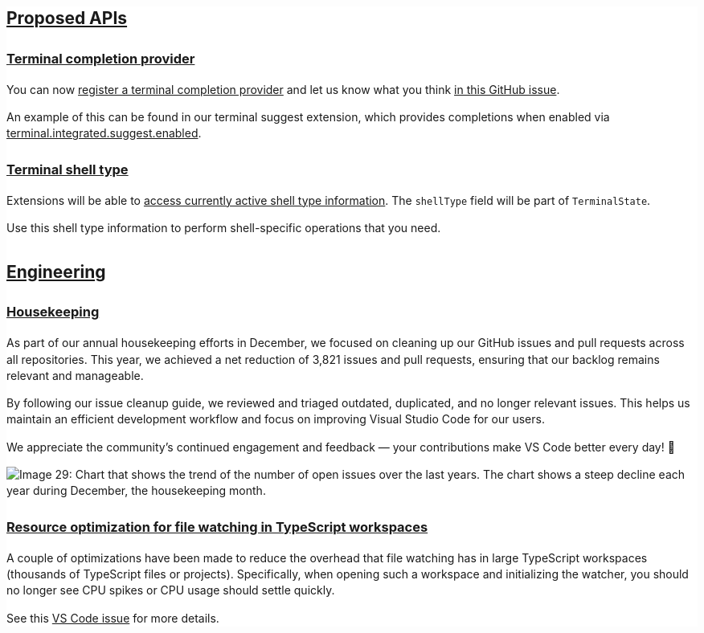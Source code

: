 [Proposed APIs](https://code.visualstudio.com/updates/v1_97#_proposed-apis)
---------------------------------------------------------------------------

### [Terminal completion provider](https://code.visualstudio.com/updates/v1_97#_terminal-completion-provider)

You can now [register a terminal completion provider](https://github.com/microsoft/vscode/blob/8d5f6f0050af2abde8c9977f1a269ef6eade6915/src/vscode-dts/vscode.proposed.terminalCompletionProvider.d.ts#L79-L87) and let us know what you think [in this GitHub issue](https://github.com/microsoft/vscode/issues/226562).

An example of this can be found in our terminal suggest extension, which provides completions when enabled via [terminal.integrated.suggest.enabled](vscode://settings/terminal.integrated.suggest.enabled).

### [Terminal shell type](https://code.visualstudio.com/updates/v1_97#_terminal-shell-type)

Extensions will be able to [access currently active shell type information](https://github.com/microsoft/vscode/blob/8d5f6f0050af2abde8c9977f1a269ef6eade6915/src/vscode-dts/vscode.proposed.terminalShellType.d.ts). The `shellType` field will be part of `TerminalState`.

Use this shell type information to perform shell-specific operations that you need.

[Engineering](https://code.visualstudio.com/updates/v1_97#_engineering)
-----------------------------------------------------------------------

### [Housekeeping](https://code.visualstudio.com/updates/v1_97#_housekeeping)

As part of our annual housekeeping efforts in December, we focused on cleaning up our GitHub issues and pull requests across all repositories. This year, we achieved a net reduction of 3,821 issues and pull requests, ensuring that our backlog remains relevant and manageable.

By following our issue cleanup guide, we reviewed and triaged outdated, duplicated, and no longer relevant issues. This helps us maintain an efficient development workflow and focus on improving Visual Studio Code for our users.

We appreciate the community’s continued engagement and feedback — your contributions make VS Code better every day! 🚀

![Image 29: Chart that shows the trend of the number of open issues over the last years. The chart shows a steep decline each year during December, the housekeeping month.](https://code.visualstudio.com/assets/updates/1_97/housekeeping.png)

### [Resource optimization for file watching in TypeScript workspaces](https://code.visualstudio.com/updates/v1_97#_resource-optimization-for-file-watching-in-typescript-workspaces)

A couple of optimizations have been made to reduce the overhead that file watching has in large TypeScript workspaces (thousands of TypeScript files or projects). Specifically, when opening such a workspace and initializing the watcher, you should no longer see CPU spikes or CPU usage should settle quickly.

See this [VS Code issue](https://github.com/microsoft/vscode/issues/237351) for more details.
